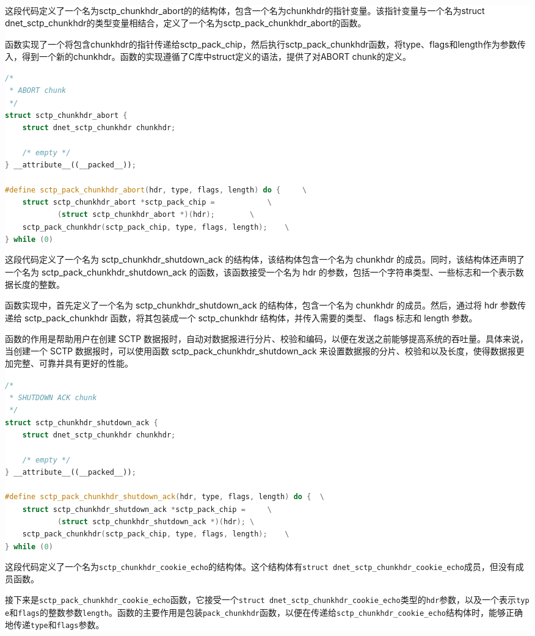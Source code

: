 这段代码定义了一个名为sctp_chunkhdr_abort的的结构体，包含一个名为chunkhdr的指针变量。该指针变量与一个名为struct dnet_sctp_chunkhdr的类型变量相结合，定义了一个名为sctp_pack_chunkhdr_abort的函数。

函数实现了一个将包含chunkhdr的指针传递给sctp_pack_chip，然后执行sctp_pack_chunkhdr函数，将type、flags和length作为参数传入，得到一个新的chunkhdr。函数的实现遵循了C库中struct定义的语法，提供了对ABORT chunk的定义。


```cpp
/*
 * ABORT chunk
 */
struct sctp_chunkhdr_abort {
	struct dnet_sctp_chunkhdr chunkhdr;

	/* empty */
} __attribute__((__packed__));

#define sctp_pack_chunkhdr_abort(hdr, type, flags, length) do {		\
	struct sctp_chunkhdr_abort *sctp_pack_chip =			\
			(struct sctp_chunkhdr_abort *)(hdr);		\
	sctp_pack_chunkhdr(sctp_pack_chip, type, flags, length);	\
} while (0)

```

这段代码定义了一个名为 sctp_chunkhdr_shutdown_ack 的结构体，该结构体包含一个名为 chunkhdr 的成员。同时，该结构体还声明了一个名为 sctp_pack_chunkhdr_shutdown_ack 的函数，该函数接受一个名为 hdr 的参数，包括一个字符串类型、一些标志和一个表示数据长度的整数。

函数实现中，首先定义了一个名为 sctp_chunkhdr_shutdown_ack 的结构体，包含一个名为 chunkhdr 的成员。然后，通过将 hdr 参数传递给 sctp_pack_chunkhdr 函数，将其包装成一个 sctp_chunkhdr 结构体，并传入需要的类型、 flags 标志和 length 参数。

函数的作用是帮助用户在创建 SCTP 数据报时，自动对数据报进行分片、校验和编码，以便在发送之前能够提高系统的吞吐量。具体来说，当创建一个 SCTP 数据报时，可以使用函数 sctp_pack_chunkhdr_shutdown_ack 来设置数据报的分片、校验和以及长度，使得数据报更加完整、可靠并具有更好的性能。


```cpp
/*
 * SHUTDOWN ACK chunk
 */
struct sctp_chunkhdr_shutdown_ack {
	struct dnet_sctp_chunkhdr chunkhdr;

	/* empty */
} __attribute__((__packed__));

#define sctp_pack_chunkhdr_shutdown_ack(hdr, type, flags, length) do {	\
	struct sctp_chunkhdr_shutdown_ack *sctp_pack_chip =		\
			(struct sctp_chunkhdr_shutdown_ack *)(hdr);	\
	sctp_pack_chunkhdr(sctp_pack_chip, type, flags, length);	\
} while (0)

```

这段代码定义了一个名为`sctp_chunkhdr_cookie_echo`的结构体。这个结构体有`struct dnet_sctp_chunkhdr_cookie_echo`成员，但没有成员函数。

接下来是`sctp_pack_chunkhdr_cookie_echo`函数，它接受一个`struct dnet_sctp_chunkhdr_cookie_echo`类型的`hdr`参数，以及一个表示`type`和`flags`的整数参数`length`。函数的主要作用是包装`pack_chunkhdr`函数，以便在传递给`sctp_chunkhdr_cookie_echo`结构体时，能够正确地传递`type`和`flags`参数。
